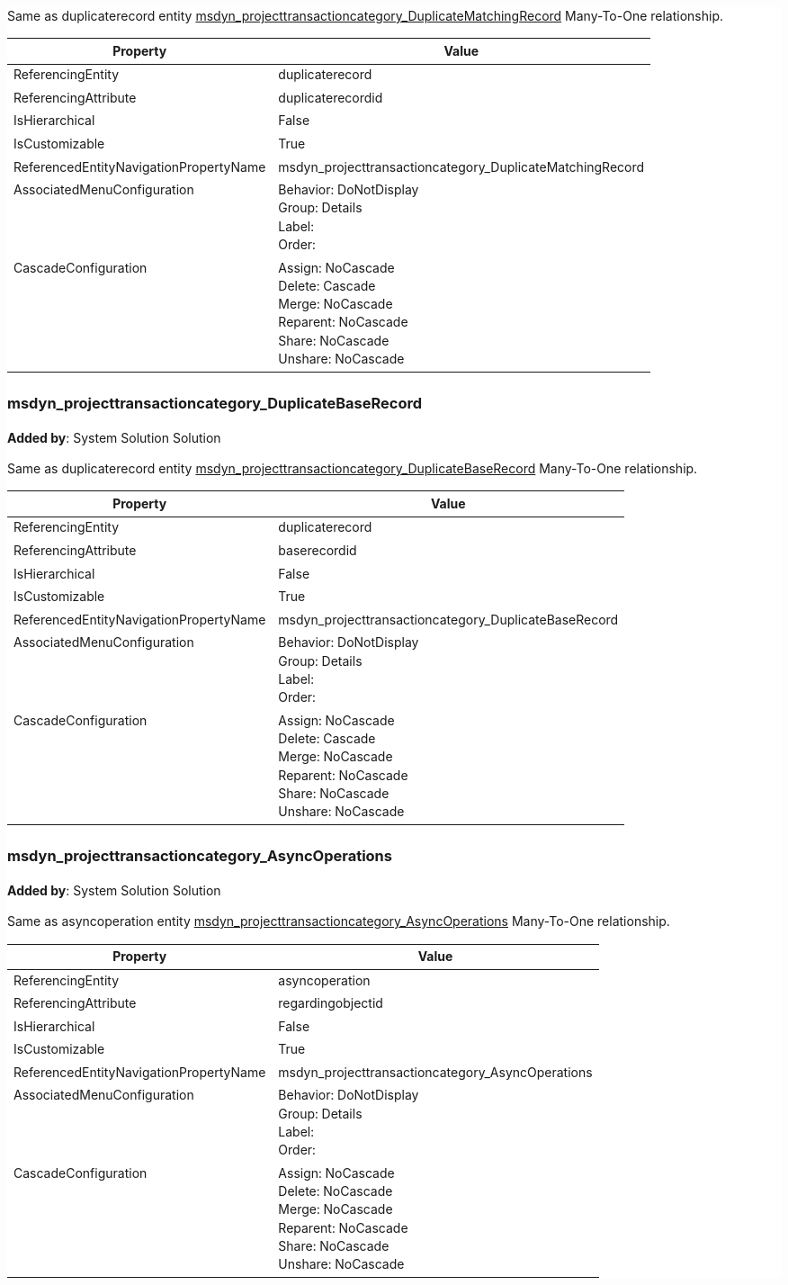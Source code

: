 Same as duplicaterecord entity [msdyn_projecttransactioncategory_DuplicateMatchingRecord](duplicaterecord.md#BKMK_msdyn_projecttransactioncategory_DuplicateMatchingRecord) Many-To-One relationship.

|Property|Value|
|--------|-----|
|ReferencingEntity|duplicaterecord|
|ReferencingAttribute|duplicaterecordid|
|IsHierarchical|False|
|IsCustomizable|True|
|ReferencedEntityNavigationPropertyName|msdyn_projecttransactioncategory_DuplicateMatchingRecord|
|AssociatedMenuConfiguration|Behavior: DoNotDisplay<br />Group: Details<br />Label: <br />Order: |
|CascadeConfiguration|Assign: NoCascade<br />Delete: Cascade<br />Merge: NoCascade<br />Reparent: NoCascade<br />Share: NoCascade<br />Unshare: NoCascade|


### <a name="BKMK_msdyn_projecttransactioncategory_DuplicateBaseRecord"></a> msdyn_projecttransactioncategory_DuplicateBaseRecord

**Added by**: System Solution Solution

Same as duplicaterecord entity [msdyn_projecttransactioncategory_DuplicateBaseRecord](duplicaterecord.md#BKMK_msdyn_projecttransactioncategory_DuplicateBaseRecord) Many-To-One relationship.

|Property|Value|
|--------|-----|
|ReferencingEntity|duplicaterecord|
|ReferencingAttribute|baserecordid|
|IsHierarchical|False|
|IsCustomizable|True|
|ReferencedEntityNavigationPropertyName|msdyn_projecttransactioncategory_DuplicateBaseRecord|
|AssociatedMenuConfiguration|Behavior: DoNotDisplay<br />Group: Details<br />Label: <br />Order: |
|CascadeConfiguration|Assign: NoCascade<br />Delete: Cascade<br />Merge: NoCascade<br />Reparent: NoCascade<br />Share: NoCascade<br />Unshare: NoCascade|


### <a name="BKMK_msdyn_projecttransactioncategory_AsyncOperations"></a> msdyn_projecttransactioncategory_AsyncOperations

**Added by**: System Solution Solution

Same as asyncoperation entity [msdyn_projecttransactioncategory_AsyncOperations](asyncoperation.md#BKMK_msdyn_projecttransactioncategory_AsyncOperations) Many-To-One relationship.

|Property|Value|
|--------|-----|
|ReferencingEntity|asyncoperation|
|ReferencingAttribute|regardingobjectid|
|IsHierarchical|False|
|IsCustomizable|True|
|ReferencedEntityNavigationPropertyName|msdyn_projecttransactioncategory_AsyncOperations|
|AssociatedMenuConfiguration|Behavior: DoNotDisplay<br />Group: Details<br />Label: <br />Order: |
|CascadeConfiguration|Assign: NoCascade<br />Delete: NoCascade<br />Merge: NoCascade<br />Reparent: NoCascade<br />Share: NoCascade<br />Unshare: NoCascade|
